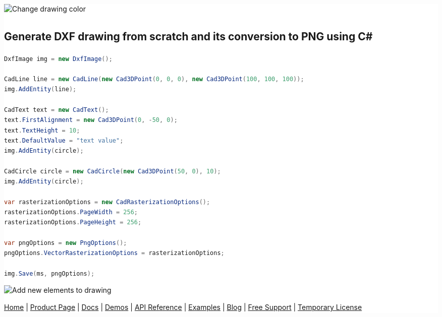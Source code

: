 ![Change drawing color](https://raw.githubusercontent.com/Aspose/aspose.github.io/master/img/nuget/cad/change-color.gif)

## Generate DXF drawing from scratch and its conversion to PNG using C#

```csharp
DxfImage img = new DxfImage();

CadLine line = new CadLine(new Cad3DPoint(0, 0, 0), new Cad3DPoint(100, 100, 100));
img.AddEntity(line);

CadText text = new CadText();
text.FirstAlignment = new Cad3DPoint(0, -50, 0);
text.TextHeight = 10;
text.DefaultValue = "text value";
img.AddEntity(circle);

CadCircle circle = new CadCircle(new Cad3DPoint(50, 0), 10);
img.AddEntity(circle);

var rasterizationOptions = new CadRasterizationOptions();
rasterizationOptions.PageWidth = 256;
rasterizationOptions.PageHeight = 256;

var pngOptions = new PngOptions();
pngOptions.VectorRasterizationOptions = rasterizationOptions;

img.Save(ms, pngOptions);
```

![Add new elements to drawing](https://raw.githubusercontent.com/Aspose/aspose.github.io/master/img/nuget/cad/add-new-elements.gif)

[Home](https://www.aspose.com/) | [Product Page](https://products.aspose.com/cad/net) | [Docs](https://docs.aspose.com/cad/net/) | [Demos](https://products.aspose.app/cad/family) | [API Reference](https://apireference.aspose.com/cad/net) | [Examples](https://github.com/aspose-cad/Aspose.CAD-for-.NET) | [Blog](https://blog.aspose.com/category/cad/) | [Free Support](https://forum.aspose.com/c/cad) | [Temporary License](https://purchase.aspose.com/temporary-license)
